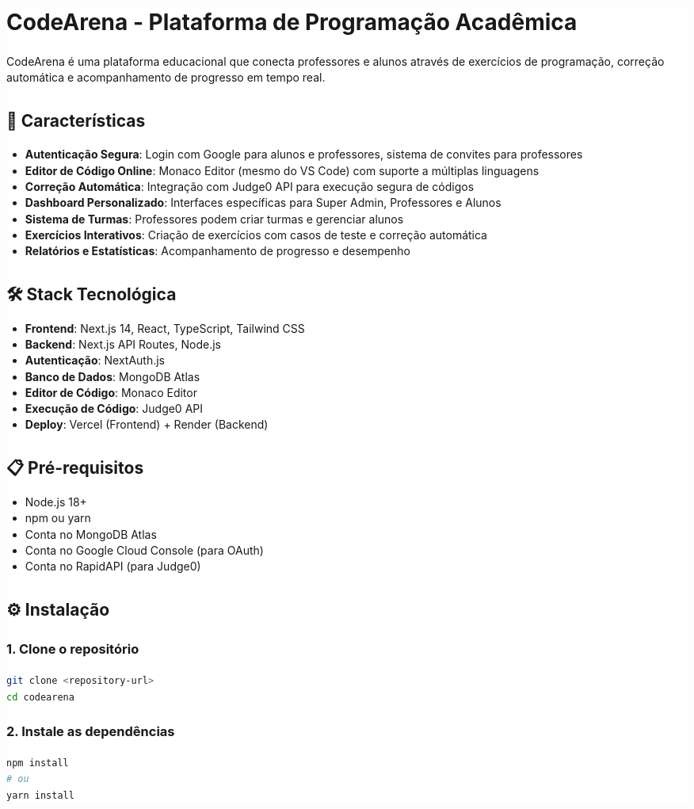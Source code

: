 # CodeArena - Plataforma de Programação Acadêmica

CodeArena é uma plataforma educacional que conecta professores e alunos através de exercícios de programação, correção automática e acompanhamento de progresso em tempo real.

## 🚀 Características

- **Autenticação Segura**: Login com Google para alunos e professores, sistema de convites para professores
- **Editor de Código Online**: Monaco Editor (mesmo do VS Code) com suporte a múltiplas linguagens
- **Correção Automática**: Integração com Judge0 API para execução segura de códigos
- **Dashboard Personalizado**: Interfaces específicas para Super Admin, Professores e Alunos
- **Sistema de Turmas**: Professores podem criar turmas e gerenciar alunos
- **Exercícios Interativos**: Criação de exercícios com casos de teste e correção automática
- **Relatórios e Estatísticas**: Acompanhamento de progresso e desempenho

## 🛠️ Stack Tecnológica

- **Frontend**: Next.js 14, React, TypeScript, Tailwind CSS
- **Backend**: Next.js API Routes, Node.js
- **Autenticação**: NextAuth.js
- **Banco de Dados**: MongoDB Atlas
- **Editor de Código**: Monaco Editor
- **Execução de Código**: Judge0 API
- **Deploy**: Vercel (Frontend) + Render (Backend)

## 📋 Pré-requisitos

- Node.js 18+ 
- npm ou yarn
- Conta no MongoDB Atlas
- Conta no Google Cloud Console (para OAuth)
- Conta no RapidAPI (para Judge0)

## ⚙️ Instalação

### 1. Clone o repositório

```bash
git clone <repository-url>
cd codearena
```

### 2. Instale as dependências

```bash
npm install
# ou
yarn install
```
